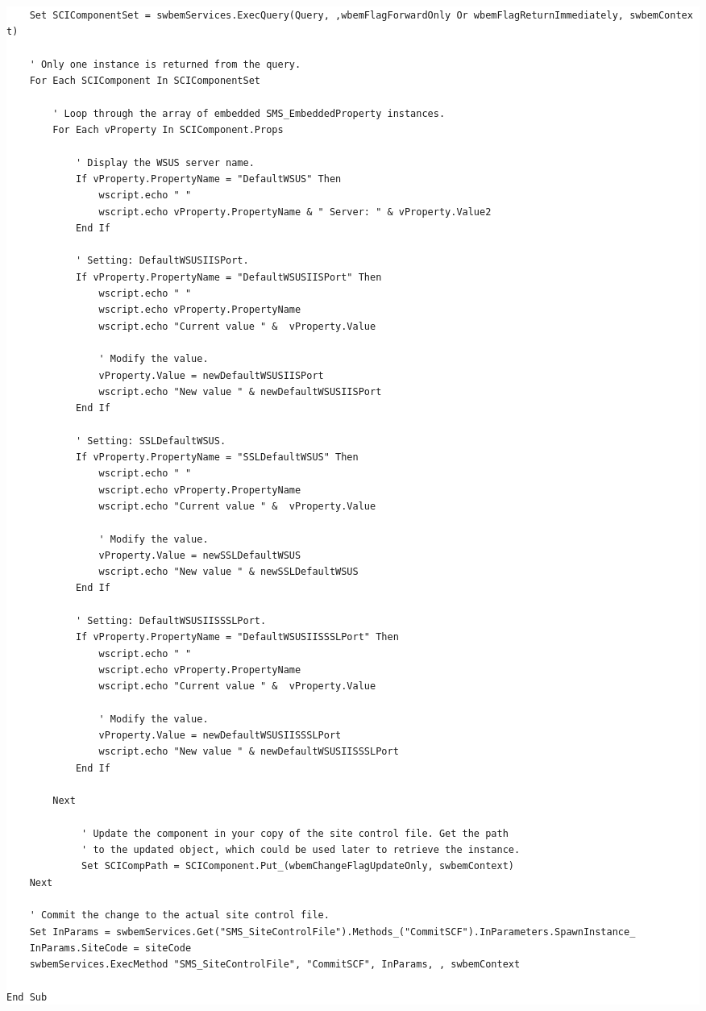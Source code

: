 ```vbs  
    Set SCIComponentSet = swbemServices.ExecQuery(Query, ,wbemFlagForwardOnly Or wbemFlagReturnImmediately, swbemContext)  

    ' Only one instance is returned from the query.  
    For Each SCIComponent In SCIComponentSet  

        ' Loop through the array of embedded SMS_EmbeddedProperty instances.  
        For Each vProperty In SCIComponent.Props  

            ' Display the WSUS server name.  
            If vProperty.PropertyName = "DefaultWSUS" Then  
                wscript.echo " "  
                wscript.echo vProperty.PropertyName & " Server: " & vProperty.Value2                
            End If  

            ' Setting: DefaultWSUSIISPort.  
            If vProperty.PropertyName = "DefaultWSUSIISPort" Then  
                wscript.echo " "  
                wscript.echo vProperty.PropertyName  
                wscript.echo "Current value " &  vProperty.Value                 

                ' Modify the value.  
                vProperty.Value = newDefaultWSUSIISPort  
                wscript.echo "New value " & newDefaultWSUSIISPort  
            End If  

            ' Setting: SSLDefaultWSUS.  
            If vProperty.PropertyName = "SSLDefaultWSUS" Then  
                wscript.echo " "  
                wscript.echo vProperty.PropertyName  
                wscript.echo "Current value " &  vProperty.Value                 

                ' Modify the value.  
                vProperty.Value = newSSLDefaultWSUS  
                wscript.echo "New value " & newSSLDefaultWSUS  
            End If  

            ' Setting: DefaultWSUSIISSSLPort.  
            If vProperty.PropertyName = "DefaultWSUSIISSSLPort" Then  
                wscript.echo " "  
                wscript.echo vProperty.PropertyName  
                wscript.echo "Current value " &  vProperty.Value                 

                ' Modify the value.  
                vProperty.Value = newDefaultWSUSIISSSLPort  
                wscript.echo "New value " & newDefaultWSUSIISSSLPort  
            End If  

        Next     

             ' Update the component in your copy of the site control file. Get the path  
             ' to the updated object, which could be used later to retrieve the instance.  
             Set SCICompPath = SCIComponent.Put_(wbemChangeFlagUpdateOnly, swbemContext)  
    Next  

    ' Commit the change to the actual site control file.  
    Set InParams = swbemServices.Get("SMS_SiteControlFile").Methods_("CommitSCF").InParameters.SpawnInstance_  
    InParams.SiteCode = siteCode  
    swbemServices.ExecMethod "SMS_SiteControlFile", "CommitSCF", InParams, , swbemContext  

End Sub  
```